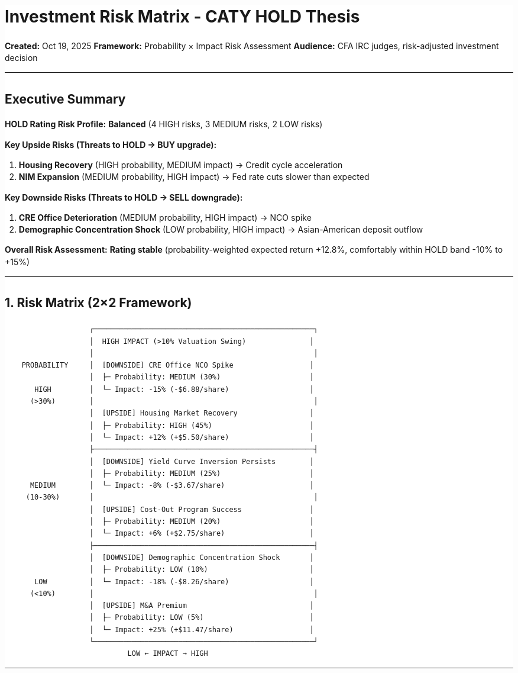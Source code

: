 # Investment Risk Matrix - CATY HOLD Thesis
**Created:** Oct 19, 2025
**Framework:** Probability × Impact Risk Assessment
**Audience:** CFA IRC judges, risk-adjusted investment decision

---

## Executive Summary

**HOLD Rating Risk Profile:** **Balanced** (4 HIGH risks, 3 MEDIUM risks, 2 LOW risks)

**Key Upside Risks (Threats to HOLD → BUY upgrade):**
1. **Housing Recovery** (HIGH probability, MEDIUM impact) → Credit cycle acceleration
2. **NIM Expansion** (MEDIUM probability, HIGH impact) → Fed rate cuts slower than expected

**Key Downside Risks (Threats to HOLD → SELL downgrade):**
1. **CRE Office Deterioration** (MEDIUM probability, HIGH impact) → NCO spike
2. **Demographic Concentration Shock** (LOW probability, HIGH impact) → Asian-American deposit outflow

**Overall Risk Assessment:** **Rating stable** (probability-weighted expected return +12.8%, comfortably within HOLD band -10% to +15%)

---

## 1. Risk Matrix (2×2 Framework)

```
                    ┌────────────────────────────────────────────────────┐
                    │  HIGH IMPACT (>10% Valuation Swing)               │
                    │                                                    │
    PROBABILITY     │  [DOWNSIDE] CRE Office NCO Spike                  │
                    │  ├─ Probability: MEDIUM (30%)                     │
       HIGH         │  └─ Impact: -15% (-$6.88/share)                   │
      (>30%)        │                                                    │
                    │  [UPSIDE] Housing Market Recovery                 │
                    │  ├─ Probability: HIGH (45%)                       │
                    │  └─ Impact: +12% (+$5.50/share)                   │
                    ├────────────────────────────────────────────────────┤
                    │  [DOWNSIDE] Yield Curve Inversion Persists        │
                    │  ├─ Probability: MEDIUM (25%)                     │
      MEDIUM        │  └─ Impact: -8% (-$3.67/share)                    │
     (10-30%)       │                                                    │
                    │  [UPSIDE] Cost-Out Program Success                │
                    │  ├─ Probability: MEDIUM (20%)                     │
                    │  └─ Impact: +6% (+$2.75/share)                    │
                    ├────────────────────────────────────────────────────┤
                    │  [DOWNSIDE] Demographic Concentration Shock       │
                    │  ├─ Probability: LOW (10%)                        │
       LOW          │  └─ Impact: -18% (-$8.26/share)                   │
      (<10%)        │                                                    │
                    │  [UPSIDE] M&A Premium                             │
                    │  ├─ Probability: LOW (5%)                         │
                    │  └─ Impact: +25% (+$11.47/share)                  │
                    └────────────────────────────────────────────────────┘
                             LOW ← IMPACT → HIGH
```

---